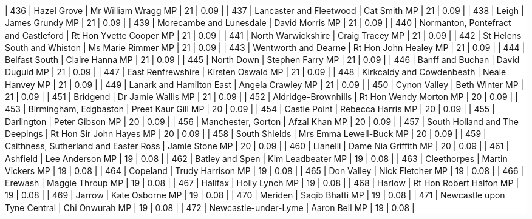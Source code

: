 | 436 | Hazel Grove | Mr William Wragg MP | 21 | 0.09 |
| 437 | Lancaster and Fleetwood | Cat Smith MP | 21 | 0.09 |
| 438 | Leigh | James Grundy MP | 21 | 0.09 |
| 439 | Morecambe and Lunesdale | David Morris MP | 21 | 0.09 |
| 440 | Normanton, Pontefract and Castleford | Rt Hon Yvette Cooper MP | 21 | 0.09 |
| 441 | North Warwickshire | Craig Tracey MP | 21 | 0.09 |
| 442 | St Helens South and Whiston | Ms Marie Rimmer MP | 21 | 0.09 |
| 443 | Wentworth and Dearne | Rt Hon John Healey MP | 21 | 0.09 |
| 444 | Belfast South | Claire Hanna MP | 21 | 0.09 |
| 445 | North Down | Stephen Farry MP | 21 | 0.09 |
| 446 | Banff and Buchan | David Duguid MP | 21 | 0.09 |
| 447 | East Renfrewshire | Kirsten Oswald MP | 21 | 0.09 |
| 448 | Kirkcaldy and Cowdenbeath | Neale Hanvey MP | 21 | 0.09 |
| 449 | Lanark and Hamilton East | Angela Crawley MP | 21 | 0.09 |
| 450 | Cynon Valley | Beth Winter MP | 21 | 0.09 |
| 451 | Bridgend | Dr Jamie Wallis MP | 21 | 0.09 |
| 452 | Aldridge-Brownhills | Rt Hon Wendy Morton MP | 20 | 0.09 |
| 453 | Birmingham, Edgbaston | Preet Kaur Gill MP | 20 | 0.09 |
| 454 | Castle Point | Rebecca Harris MP | 20 | 0.09 |
| 455 | Darlington | Peter Gibson MP | 20 | 0.09 |
| 456 | Manchester, Gorton | Afzal Khan MP | 20 | 0.09 |
| 457 | South Holland and The Deepings | Rt Hon Sir John Hayes MP | 20 | 0.09 |
| 458 | South Shields | Mrs Emma Lewell-Buck MP | 20 | 0.09 |
| 459 | Caithness, Sutherland and Easter Ross | Jamie Stone MP | 20 | 0.09 |
| 460 | Llanelli | Dame Nia Griffith MP | 20 | 0.09 |
| 461 | Ashfield | Lee Anderson MP | 19 | 0.08 |
| 462 | Batley and Spen | Kim Leadbeater MP | 19 | 0.08 |
| 463 | Cleethorpes | Martin Vickers MP | 19 | 0.08 |
| 464 | Copeland | Trudy Harrison MP | 19 | 0.08 |
| 465 | Don Valley | Nick Fletcher MP | 19 | 0.08 |
| 466 | Erewash | Maggie Throup MP | 19 | 0.08 |
| 467 | Halifax | Holly Lynch MP | 19 | 0.08 |
| 468 | Harlow | Rt Hon Robert Halfon MP | 19 | 0.08 |
| 469 | Jarrow | Kate Osborne MP | 19 | 0.08 |
| 470 | Meriden | Saqib Bhatti MP | 19 | 0.08 |
| 471 | Newcastle upon Tyne Central | Chi Onwurah MP | 19 | 0.08 |
| 472 | Newcastle-under-Lyme | Aaron Bell MP | 19 | 0.08 |